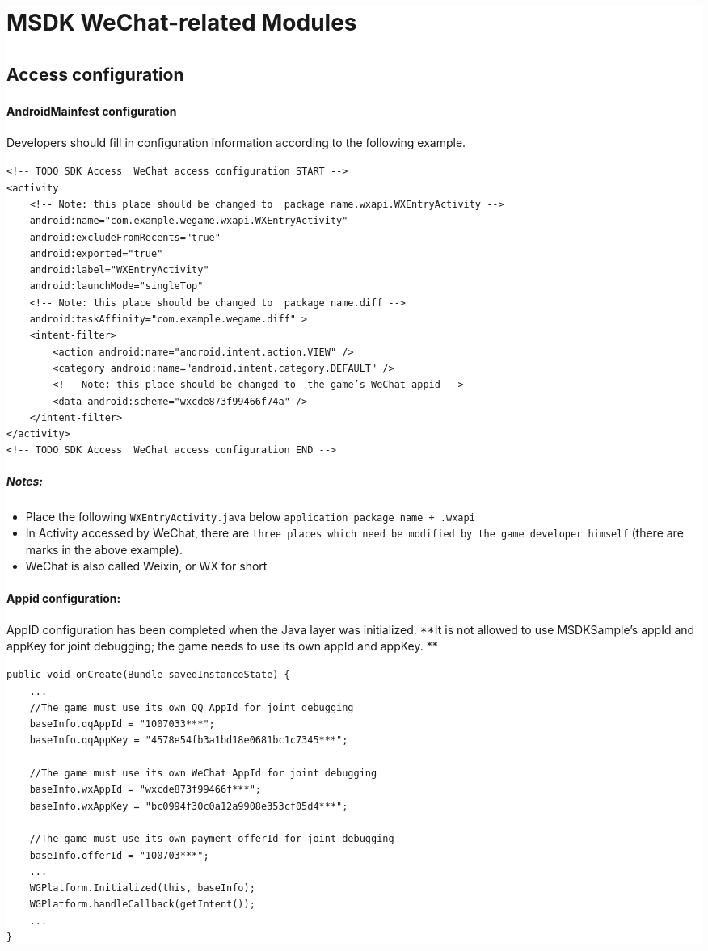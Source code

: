 ﻿    
MSDK  WeChat-related Modules
=======


Access configuration
------

#### AndroidMainfest configuration

Developers should fill in configuration information according to the following example.

```
<!-- TODO SDK Access  WeChat access configuration START -->
<activity
	<!-- Note: this place should be changed to  package name.wxapi.WXEntryActivity -->
 	android:name="com.example.wegame.wxapi.WXEntryActivity"
	android:excludeFromRecents="true"
	android:exported="true"
	android:label="WXEntryActivity"
	android:launchMode="singleTop"
	<!-- Note: this place should be changed to  package name.diff -->
	android:taskAffinity="com.example.wegame.diff" >
	<intent-filter>
		<action android:name="android.intent.action.VIEW" />
		<category android:name="android.intent.category.DEFAULT" />
		<!-- Note: this place should be changed to  the game’s WeChat appid -->
		<data android:scheme="wxcde873f99466f74a" />
	</intent-filter>
</activity>
<!-- TODO SDK Access  WeChat access configuration END -->
```

##### Notes:
	
* Place the following `WXEntryActivity.java` below `application package name + .wxapi`
* In Activity accessed by WeChat, there are `three places which need be modified by the game developer himself` (there are marks in the above example). 
* WeChat is also called Weixin, or WX for short

#### Appid configuration:

AppID configuration has been completed when the Java layer was initialized. **It is not allowed to use MSDKSample’s appId and appKey for joint debugging; the game needs to use its own appId and appKey. **

```
public void onCreate(Bundle savedInstanceState) {
	...
	//The game must use its own QQ AppId for joint debugging
    baseInfo.qqAppId = "1007033***";
    baseInfo.qqAppKey = "4578e54fb3a1bd18e0681bc1c7345***";

    //The game must use its own WeChat AppId for joint debugging
    baseInfo.wxAppId = "wxcde873f99466f***"; 
    baseInfo.wxAppKey = "bc0994f30c0a12a9908e353cf05d4***";

    //The game must use its own payment offerId for joint debugging
    baseInfo.offerId = "100703***";
	...
	WGPlatform.Initialized(this, baseInfo);
	WGPlatform.handleCallback(getIntent());
	...
}
```
